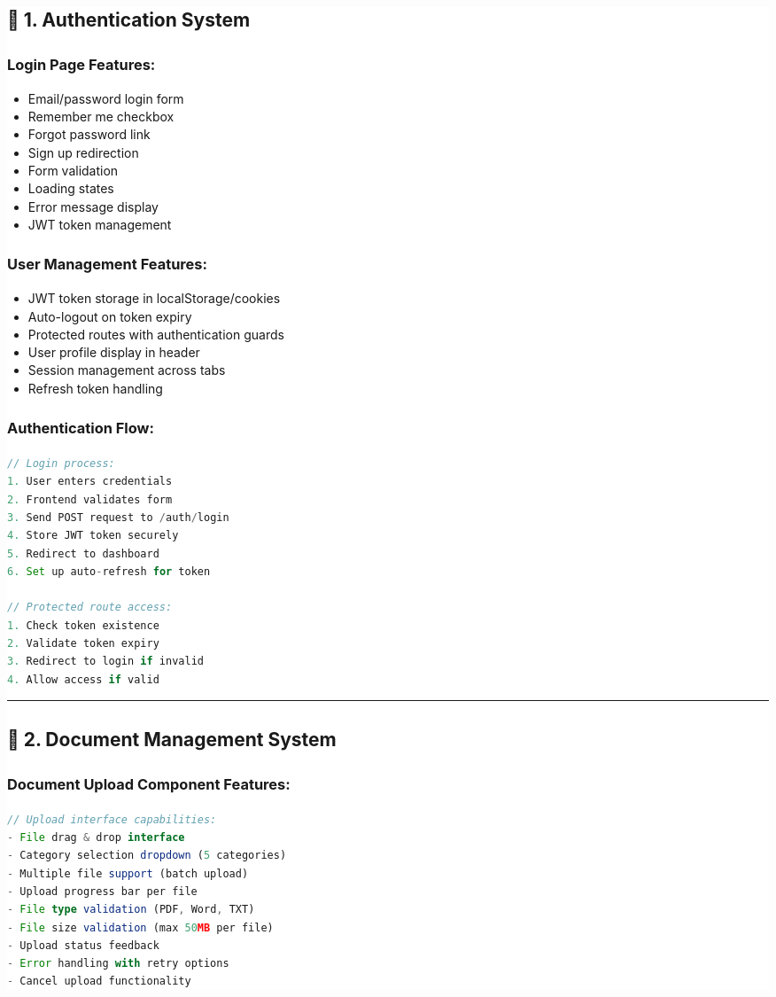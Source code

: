 
## 🔐 **1. Authentication System**

### **Login Page Features:**
- Email/password login form
- Remember me checkbox
- Forgot password link
- Sign up redirection
- Form validation
- Loading states
- Error message display
- JWT token management

### **User Management Features:**
- JWT token storage in localStorage/cookies
- Auto-logout on token expiry
- Protected routes with authentication guards
- User profile display in header
- Session management across tabs
- Refresh token handling

### **Authentication Flow:**
```typescript
// Login process:
1. User enters credentials
2. Frontend validates form
3. Send POST request to /auth/login
4. Store JWT token securely
5. Redirect to dashboard
6. Set up auto-refresh for token

// Protected route access:
1. Check token existence
2. Validate token expiry
3. Redirect to login if invalid
4. Allow access if valid
```

---

## 📂 **2. Document Management System**

### **Document Upload Component Features:**
```typescript
// Upload interface capabilities:
- File drag & drop interface
- Category selection dropdown (5 categories)
- Multiple file support (batch upload)
- Upload progress bar per file
- File type validation (PDF, Word, TXT)
- File size validation (max 50MB per file)
- Upload status feedback
- Error handling with retry options
- Cancel upload functionality
```
